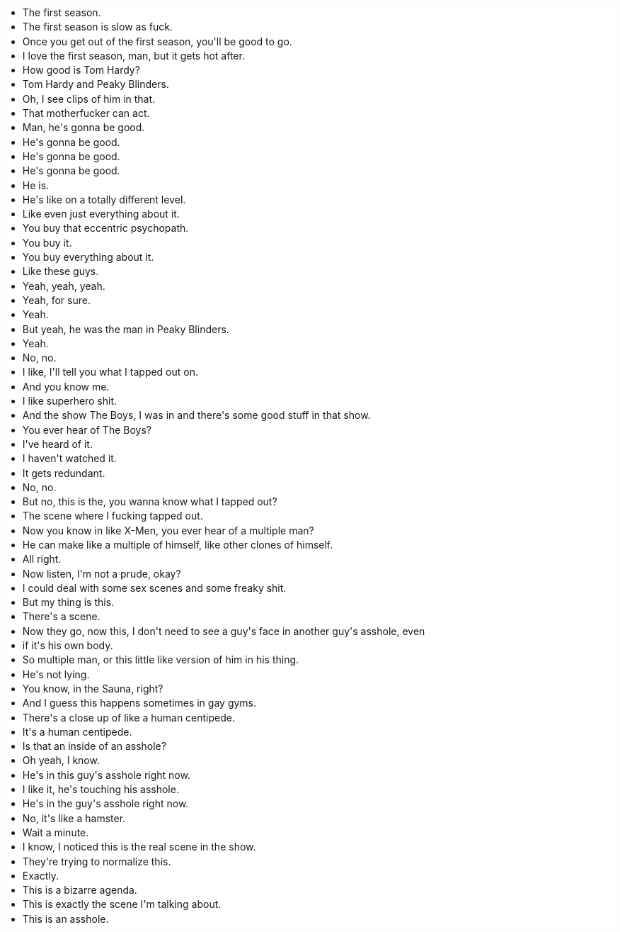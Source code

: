 *  The first season.
*  The first season is slow as fuck.
*  Once you get out of the first season, you'll be good to go.
*  I love the first season, man, but it gets hot after.
*  How good is Tom Hardy?
*  Tom Hardy and Peaky Blinders.
*  Oh, I see clips of him in that.
*  That motherfucker can act.
*  Man, he's gonna be good.
*  He's gonna be good.
*  He's gonna be good.
*  He's gonna be good.
*  He is.
*  He's like on a totally different level.
*  Like even just everything about it.
*  You buy that eccentric psychopath.
*  You buy it.
*  You buy everything about it.
*  Like these guys.
*  Yeah, yeah, yeah.
*  Yeah, for sure.
*  Yeah.
*  But yeah, he was the man in Peaky Blinders.
*  Yeah.
*  No, no.
*  I like, I'll tell you what I tapped out on.
*  And you know me.
*  I like superhero shit.
*  And the show The Boys, I was in and there's some good stuff in that show.
*  You ever hear of The Boys?
*  I've heard of it.
*  I haven't watched it.
*  It gets redundant.
*  No, no.
*  But no, this is the, you wanna know what I tapped out?
*  The scene where I fucking tapped out.
*  Now you know in like X-Men, you ever hear of a multiple man?
*  He can make like a multiple of himself, like other clones of himself.
*  All right.
*  Now listen, I'm not a prude, okay?
*  I could deal with some sex scenes and some freaky shit.
*  But my thing is this.
*  There's a scene.
*  Now they go, now this, I don't need to see a guy's face in another guy's asshole, even
*  if it's his own body.
*  So multiple man, or this little like version of him in his thing.
*  He's not lying.
*  You know, in the Sauna, right?
*  And I guess this happens sometimes in gay gyms.
*  There's a close up of like a human centipede.
*  It's a human centipede.
*  Is that an inside of an asshole?
*  Oh yeah, I know.
*  He's in this guy's asshole right now.
*  I like it, he's touching his asshole.
*  He's in the guy's asshole right now.
*  No, it's like a hamster.
*  Wait a minute.
*  I know, I noticed this is the real scene in the show.
*  They're trying to normalize this.
*  Exactly.
*  This is a bizarre agenda.
*  This is exactly the scene I'm talking about.
*  This is an asshole.